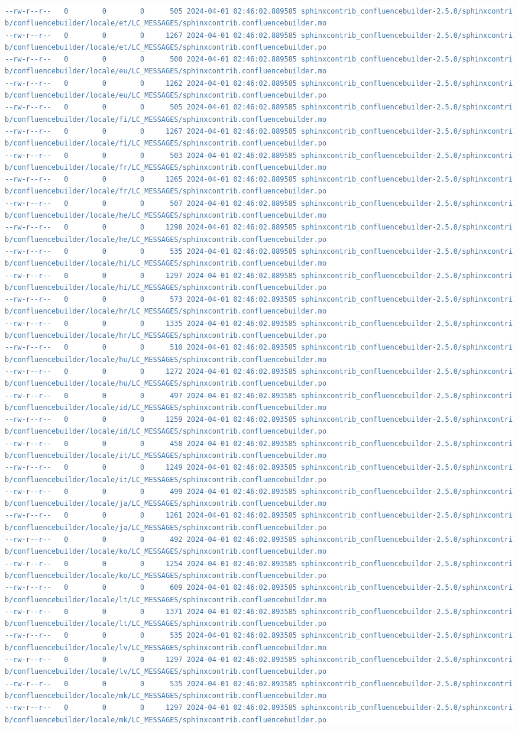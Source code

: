 ```diff
--rw-r--r--   0        0        0      505 2024-04-01 02:46:02.889585 sphinxcontrib_confluencebuilder-2.5.0/sphinxcontrib/confluencebuilder/locale/et/LC_MESSAGES/sphinxcontrib.confluencebuilder.mo
--rw-r--r--   0        0        0     1267 2024-04-01 02:46:02.889585 sphinxcontrib_confluencebuilder-2.5.0/sphinxcontrib/confluencebuilder/locale/et/LC_MESSAGES/sphinxcontrib.confluencebuilder.po
--rw-r--r--   0        0        0      500 2024-04-01 02:46:02.889585 sphinxcontrib_confluencebuilder-2.5.0/sphinxcontrib/confluencebuilder/locale/eu/LC_MESSAGES/sphinxcontrib.confluencebuilder.mo
--rw-r--r--   0        0        0     1262 2024-04-01 02:46:02.889585 sphinxcontrib_confluencebuilder-2.5.0/sphinxcontrib/confluencebuilder/locale/eu/LC_MESSAGES/sphinxcontrib.confluencebuilder.po
--rw-r--r--   0        0        0      505 2024-04-01 02:46:02.889585 sphinxcontrib_confluencebuilder-2.5.0/sphinxcontrib/confluencebuilder/locale/fi/LC_MESSAGES/sphinxcontrib.confluencebuilder.mo
--rw-r--r--   0        0        0     1267 2024-04-01 02:46:02.889585 sphinxcontrib_confluencebuilder-2.5.0/sphinxcontrib/confluencebuilder/locale/fi/LC_MESSAGES/sphinxcontrib.confluencebuilder.po
--rw-r--r--   0        0        0      503 2024-04-01 02:46:02.889585 sphinxcontrib_confluencebuilder-2.5.0/sphinxcontrib/confluencebuilder/locale/fr/LC_MESSAGES/sphinxcontrib.confluencebuilder.mo
--rw-r--r--   0        0        0     1265 2024-04-01 02:46:02.889585 sphinxcontrib_confluencebuilder-2.5.0/sphinxcontrib/confluencebuilder/locale/fr/LC_MESSAGES/sphinxcontrib.confluencebuilder.po
--rw-r--r--   0        0        0      507 2024-04-01 02:46:02.889585 sphinxcontrib_confluencebuilder-2.5.0/sphinxcontrib/confluencebuilder/locale/he/LC_MESSAGES/sphinxcontrib.confluencebuilder.mo
--rw-r--r--   0        0        0     1298 2024-04-01 02:46:02.889585 sphinxcontrib_confluencebuilder-2.5.0/sphinxcontrib/confluencebuilder/locale/he/LC_MESSAGES/sphinxcontrib.confluencebuilder.po
--rw-r--r--   0        0        0      535 2024-04-01 02:46:02.889585 sphinxcontrib_confluencebuilder-2.5.0/sphinxcontrib/confluencebuilder/locale/hi/LC_MESSAGES/sphinxcontrib.confluencebuilder.mo
--rw-r--r--   0        0        0     1297 2024-04-01 02:46:02.889585 sphinxcontrib_confluencebuilder-2.5.0/sphinxcontrib/confluencebuilder/locale/hi/LC_MESSAGES/sphinxcontrib.confluencebuilder.po
--rw-r--r--   0        0        0      573 2024-04-01 02:46:02.893585 sphinxcontrib_confluencebuilder-2.5.0/sphinxcontrib/confluencebuilder/locale/hr/LC_MESSAGES/sphinxcontrib.confluencebuilder.mo
--rw-r--r--   0        0        0     1335 2024-04-01 02:46:02.893585 sphinxcontrib_confluencebuilder-2.5.0/sphinxcontrib/confluencebuilder/locale/hr/LC_MESSAGES/sphinxcontrib.confluencebuilder.po
--rw-r--r--   0        0        0      510 2024-04-01 02:46:02.893585 sphinxcontrib_confluencebuilder-2.5.0/sphinxcontrib/confluencebuilder/locale/hu/LC_MESSAGES/sphinxcontrib.confluencebuilder.mo
--rw-r--r--   0        0        0     1272 2024-04-01 02:46:02.893585 sphinxcontrib_confluencebuilder-2.5.0/sphinxcontrib/confluencebuilder/locale/hu/LC_MESSAGES/sphinxcontrib.confluencebuilder.po
--rw-r--r--   0        0        0      497 2024-04-01 02:46:02.893585 sphinxcontrib_confluencebuilder-2.5.0/sphinxcontrib/confluencebuilder/locale/id/LC_MESSAGES/sphinxcontrib.confluencebuilder.mo
--rw-r--r--   0        0        0     1259 2024-04-01 02:46:02.893585 sphinxcontrib_confluencebuilder-2.5.0/sphinxcontrib/confluencebuilder/locale/id/LC_MESSAGES/sphinxcontrib.confluencebuilder.po
--rw-r--r--   0        0        0      458 2024-04-01 02:46:02.893585 sphinxcontrib_confluencebuilder-2.5.0/sphinxcontrib/confluencebuilder/locale/it/LC_MESSAGES/sphinxcontrib.confluencebuilder.mo
--rw-r--r--   0        0        0     1249 2024-04-01 02:46:02.893585 sphinxcontrib_confluencebuilder-2.5.0/sphinxcontrib/confluencebuilder/locale/it/LC_MESSAGES/sphinxcontrib.confluencebuilder.po
--rw-r--r--   0        0        0      499 2024-04-01 02:46:02.893585 sphinxcontrib_confluencebuilder-2.5.0/sphinxcontrib/confluencebuilder/locale/ja/LC_MESSAGES/sphinxcontrib.confluencebuilder.mo
--rw-r--r--   0        0        0     1261 2024-04-01 02:46:02.893585 sphinxcontrib_confluencebuilder-2.5.0/sphinxcontrib/confluencebuilder/locale/ja/LC_MESSAGES/sphinxcontrib.confluencebuilder.po
--rw-r--r--   0        0        0      492 2024-04-01 02:46:02.893585 sphinxcontrib_confluencebuilder-2.5.0/sphinxcontrib/confluencebuilder/locale/ko/LC_MESSAGES/sphinxcontrib.confluencebuilder.mo
--rw-r--r--   0        0        0     1254 2024-04-01 02:46:02.893585 sphinxcontrib_confluencebuilder-2.5.0/sphinxcontrib/confluencebuilder/locale/ko/LC_MESSAGES/sphinxcontrib.confluencebuilder.po
--rw-r--r--   0        0        0      609 2024-04-01 02:46:02.893585 sphinxcontrib_confluencebuilder-2.5.0/sphinxcontrib/confluencebuilder/locale/lt/LC_MESSAGES/sphinxcontrib.confluencebuilder.mo
--rw-r--r--   0        0        0     1371 2024-04-01 02:46:02.893585 sphinxcontrib_confluencebuilder-2.5.0/sphinxcontrib/confluencebuilder/locale/lt/LC_MESSAGES/sphinxcontrib.confluencebuilder.po
--rw-r--r--   0        0        0      535 2024-04-01 02:46:02.893585 sphinxcontrib_confluencebuilder-2.5.0/sphinxcontrib/confluencebuilder/locale/lv/LC_MESSAGES/sphinxcontrib.confluencebuilder.mo
--rw-r--r--   0        0        0     1297 2024-04-01 02:46:02.893585 sphinxcontrib_confluencebuilder-2.5.0/sphinxcontrib/confluencebuilder/locale/lv/LC_MESSAGES/sphinxcontrib.confluencebuilder.po
--rw-r--r--   0        0        0      535 2024-04-01 02:46:02.893585 sphinxcontrib_confluencebuilder-2.5.0/sphinxcontrib/confluencebuilder/locale/mk/LC_MESSAGES/sphinxcontrib.confluencebuilder.mo
--rw-r--r--   0        0        0     1297 2024-04-01 02:46:02.893585 sphinxcontrib_confluencebuilder-2.5.0/sphinxcontrib/confluencebuilder/locale/mk/LC_MESSAGES/sphinxcontrib.confluencebuilder.po
```